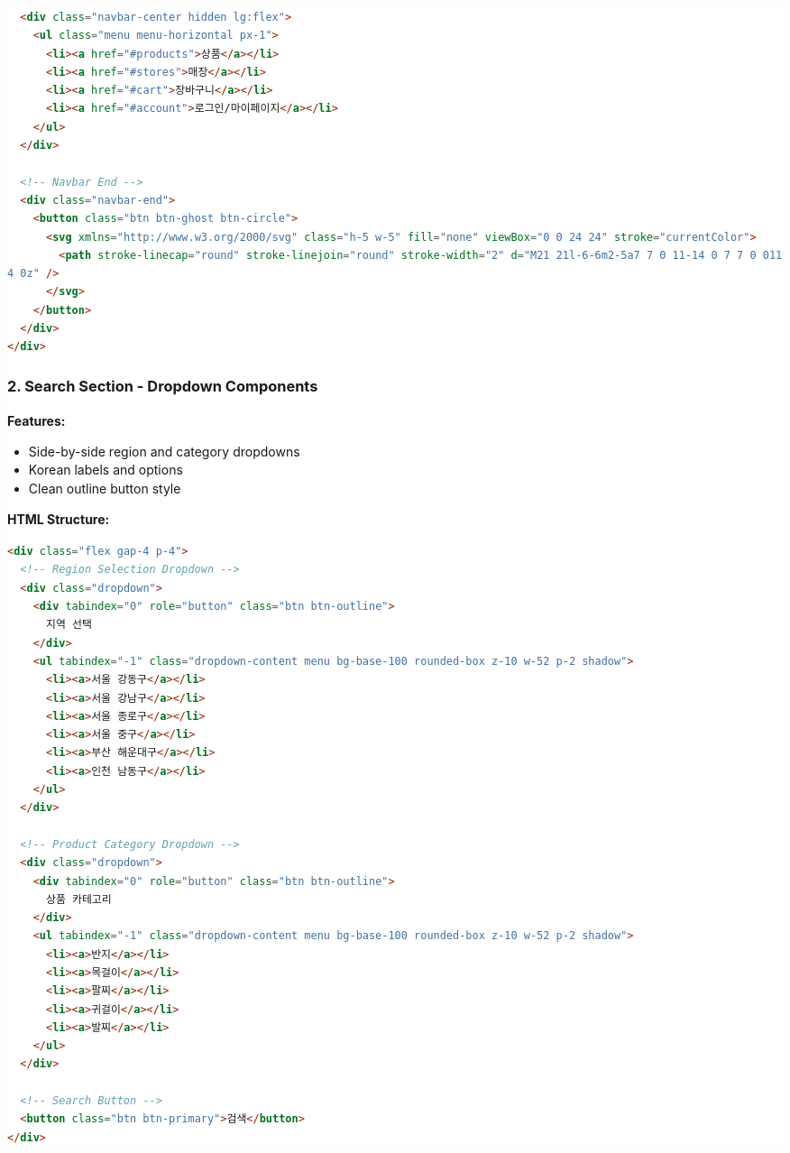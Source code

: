 ```html
  <div class="navbar-center hidden lg:flex">
    <ul class="menu menu-horizontal px-1">
      <li><a href="#products">상품</a></li>
      <li><a href="#stores">매장</a></li>
      <li><a href="#cart">장바구니</a></li>
      <li><a href="#account">로그인/마이페이지</a></li>
    </ul>
  </div>

  <!-- Navbar End -->
  <div class="navbar-end">
    <button class="btn btn-ghost btn-circle">
      <svg xmlns="http://www.w3.org/2000/svg" class="h-5 w-5" fill="none" viewBox="0 0 24 24" stroke="currentColor">
        <path stroke-linecap="round" stroke-linejoin="round" stroke-width="2" d="M21 21l-6-6m2-5a7 7 0 11-14 0 7 7 0 0114 0z" />
      </svg>
    </button>
  </div>
</div>
```

### 2. Search Section - Dropdown Components

**Features:**
- Side-by-side region and category dropdowns
- Korean labels and options
- Clean outline button style

**HTML Structure:**
```html
<div class="flex gap-4 p-4">
  <!-- Region Selection Dropdown -->
  <div class="dropdown">
    <div tabindex="0" role="button" class="btn btn-outline">
      지역 선택
    </div>
    <ul tabindex="-1" class="dropdown-content menu bg-base-100 rounded-box z-10 w-52 p-2 shadow">
      <li><a>서울 강동구</a></li>
      <li><a>서울 강남구</a></li>
      <li><a>서울 종로구</a></li>
      <li><a>서울 중구</a></li>
      <li><a>부산 해운대구</a></li>
      <li><a>인천 남동구</a></li>
    </ul>
  </div>

  <!-- Product Category Dropdown -->
  <div class="dropdown">
    <div tabindex="0" role="button" class="btn btn-outline">
      상품 카테고리
    </div>
    <ul tabindex="-1" class="dropdown-content menu bg-base-100 rounded-box z-10 w-52 p-2 shadow">
      <li><a>반지</a></li>
      <li><a>목걸이</a></li>
      <li><a>팔찌</a></li>
      <li><a>귀걸이</a></li>
      <li><a>발찌</a></li>
    </ul>
  </div>

  <!-- Search Button -->
  <button class="btn btn-primary">검색</button>
</div>
```